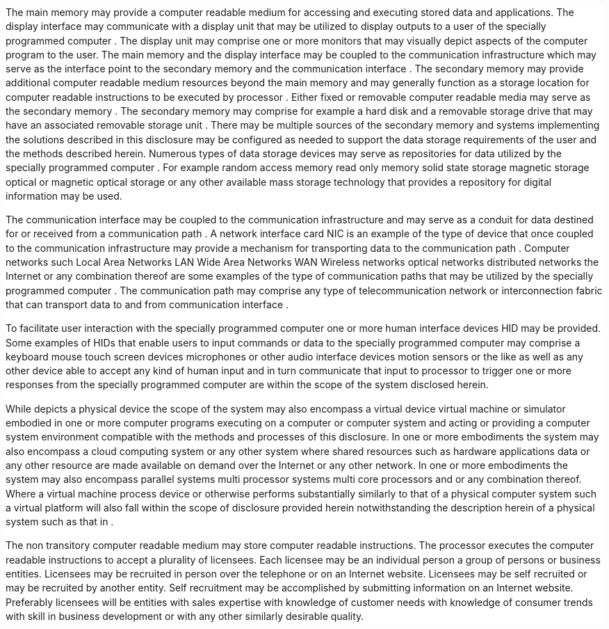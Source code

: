 The main memory may provide a computer readable medium for accessing and executing stored data and applications. The display interface may communicate with a display unit that may be utilized to display outputs to a user of the specially programmed computer . The display unit may comprise one or more monitors that may visually depict aspects of the computer program to the user. The main memory and the display interface may be coupled to the communication infrastructure which may serve as the interface point to the secondary memory and the communication interface . The secondary memory may provide additional computer readable medium resources beyond the main memory and may generally function as a storage location for computer readable instructions to be executed by processor . Either fixed or removable computer readable media may serve as the secondary memory . The secondary memory may comprise for example a hard disk and a removable storage drive that may have an associated removable storage unit . There may be multiple sources of the secondary memory and systems implementing the solutions described in this disclosure may be configured as needed to support the data storage requirements of the user and the methods described herein. Numerous types of data storage devices may serve as repositories for data utilized by the specially programmed computer . For example random access memory read only memory solid state storage magnetic storage optical or magnetic optical storage or any other available mass storage technology that provides a repository for digital information may be used.

The communication interface may be coupled to the communication infrastructure and may serve as a conduit for data destined for or received from a communication path . A network interface card NIC is an example of the type of device that once coupled to the communication infrastructure may provide a mechanism for transporting data to the communication path . Computer networks such Local Area Networks LAN Wide Area Networks WAN Wireless networks optical networks distributed networks the Internet or any combination thereof are some examples of the type of communication paths that may be utilized by the specially programmed computer . The communication path may comprise any type of telecommunication network or interconnection fabric that can transport data to and from communication interface .

To facilitate user interaction with the specially programmed computer one or more human interface devices HID may be provided. Some examples of HIDs that enable users to input commands or data to the specially programmed computer may comprise a keyboard mouse touch screen devices microphones or other audio interface devices motion sensors or the like as well as any other device able to accept any kind of human input and in turn communicate that input to processor to trigger one or more responses from the specially programmed computer are within the scope of the system disclosed herein.

While depicts a physical device the scope of the system may also encompass a virtual device virtual machine or simulator embodied in one or more computer programs executing on a computer or computer system and acting or providing a computer system environment compatible with the methods and processes of this disclosure. In one or more embodiments the system may also encompass a cloud computing system or any other system where shared resources such as hardware applications data or any other resource are made available on demand over the Internet or any other network. In one or more embodiments the system may also encompass parallel systems multi processor systems multi core processors and or any combination thereof. Where a virtual machine process device or otherwise performs substantially similarly to that of a physical computer system such a virtual platform will also fall within the scope of disclosure provided herein notwithstanding the description herein of a physical system such as that in .

The non transitory computer readable medium may store computer readable instructions. The processor executes the computer readable instructions to accept a plurality of licensees. Each licensee may be an individual person a group of persons or business entities. Licensees may be recruited in person over the telephone or on an Internet website. Licensees may be self recruited or may be recruited by another entity. Self recruitment may be accomplished by submitting information on an Internet website. Preferably licensees will be entities with sales expertise with knowledge of customer needs with knowledge of consumer trends with skill in business development or with any other similarly desirable quality.
